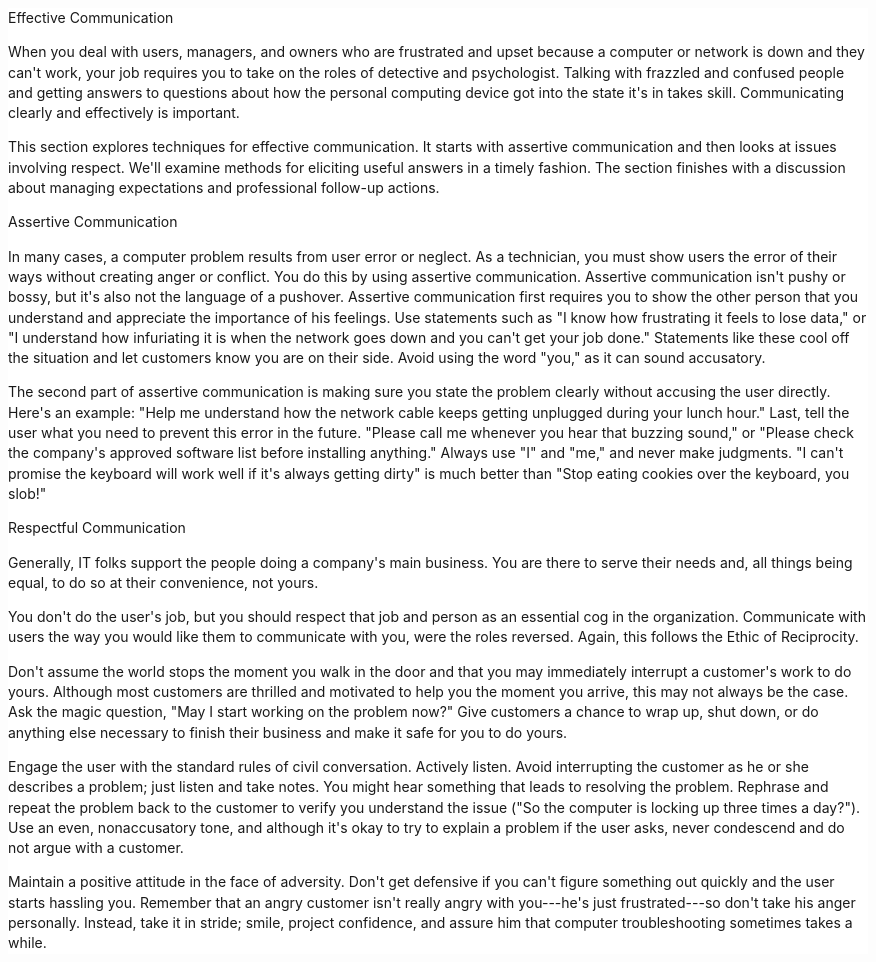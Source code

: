 

Effective Communication

When you deal with users, managers, and owners who are frustrated and upset because a computer or network is down and they can't work, your job requires you to take on the roles of detective and psychologist. Talking with frazzled and confused people and getting answers to questions about how the personal computing device got into the state it's in takes skill. Communicating clearly and effectively is important.

This section explores techniques for effective communication. It starts with assertive communication and then looks at issues involving respect. We'll examine methods for eliciting useful answers in a timely fashion. The section finishes with a discussion about managing expectations and professional follow-up actions.

Assertive Communication

In many cases, a computer problem results from user error or neglect. As a technician, you must show users the error of their ways without creating anger or conflict. You do this by using assertive communication. Assertive communication isn't pushy or bossy, but it's also not the language of a pushover. Assertive communication first requires you to show the other person that you understand and appreciate the importance of his feelings. Use statements such as "I know how frustrating it feels to lose data," or "I understand how infuriating it is when the network goes down and you can't get your job done." Statements like these cool off the situation and let customers know you are on their side. Avoid using the word "you," as it can sound accusatory.

The second part of assertive communication is making sure you state the problem clearly without accusing the user directly. Here's an example: "Help me understand how the network cable keeps getting unplugged during your lunch hour." Last, tell the user what you need to prevent this error in the future. "Please call me whenever you hear that buzzing sound," or "Please check the company's approved software list before installing anything." Always use "I" and "me," and never make judgments. "I can't promise the keyboard will work well if it's always getting dirty" is much better than "Stop eating cookies over the keyboard, you slob!"

Respectful Communication

Generally, IT folks support the people doing a company's main business. You are there to serve their needs and, all things being equal, to do so at their convenience, not yours.

You don't do the user's job, but you should respect that job and person as an essential cog in the organization. Communicate with users the way you would like them to communicate with you, were the roles reversed. Again, this follows the Ethic of Reciprocity.

Don't assume the world stops the moment you walk in the door and that you may immediately interrupt a customer's work to do yours. Although most customers are thrilled and motivated to help you the moment you arrive, this may not always be the case. Ask the magic question, "May I start working on the problem now?" Give customers a chance to wrap up, shut down, or do anything else necessary to finish their business and make it safe for you to do yours.

Engage the user with the standard rules of civil conversation. Actively listen. Avoid interrupting the customer as he or she describes a problem; just listen and take notes. You might hear something that leads to resolving the problem. Rephrase and repeat the problem back to the customer to verify you understand the issue ("So the computer is locking up three times a day?"). Use an even, nonaccusatory tone, and although it's okay to try to explain a problem if the user asks, never condescend and do not argue with a customer.

Maintain a positive attitude in the face of adversity. Don't get defensive if you can't figure something out quickly and the user starts hassling you. Remember that an angry customer isn't really angry with you---he's just frustrated---so don't take his anger personally. Instead, take it in stride; smile, project confidence, and assure him that computer troubleshooting sometimes takes a while.
